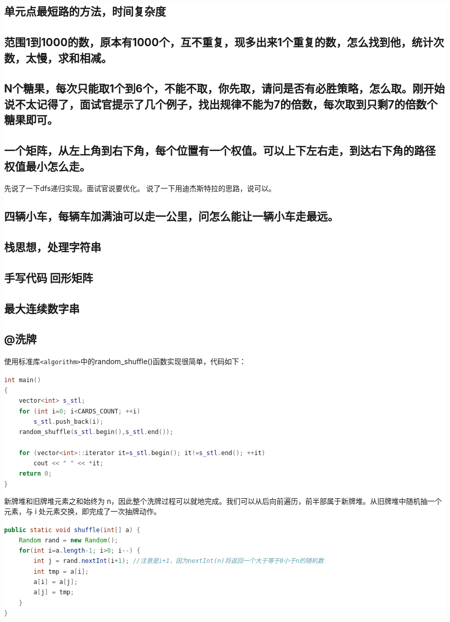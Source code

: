 
## 单元点最短路的方法，时间复杂度

## 范围1到1000的数，原本有1000个，互不重复，现多出来1个重复的数，怎么找到他，统计次数，太慢，求和相减。

## N个糖果，每次只能取1个到6个，不能不取，你先取，请问是否有必胜策略，怎么取。刚开始说不太记得了，面试官提示了几个例子，找出规律不能为7的倍数，每次取到只剩7的倍数个糖果即可。

## 一个矩阵，从左上角到右下角，每个位置有一个权值。可以上下左右走，到达右下角的路径权值最小怎么走。

先说了一下dfs递归实现。面试官说要优化。
说了一下用迪杰斯特拉的思路，说可以。

## 四辆小车，每辆车加满油可以走一公里，问怎么能让一辆小车走最远。

## 栈思想，处理字符串

## 手写代码 回形矩阵

## 最大连续数字串

## @洗牌

使用标准库`<algorithm>`中的random_shuffle()函数实现很简单，代码如下：

```c++
int main()
{
    vector<int> s_stl;
    for (int i=0; i<CARDS_COUNT; ++i)
        s_stl.push_back(i);
    random_shuffle(s_stl.begin(),s_stl.end());

    for (vector<int>::iterator it=s_stl.begin(); it!=s_stl.end(); ++it)
        cout << " " << *it;
    return 0;
}
```

新牌堆和旧牌堆元素之和始终为 n，因此整个洗牌过程可以就地完成。我们可以从后向前遍历，前半部属于新牌堆。从旧牌堆中随机抽一个元素，与 i 处元素交换，即完成了一次抽牌动作。

```java
public static void shuffle(int[] a) {
    Random rand = new Random();
    for(int i=a.length-1; i>0; i--) {
        int j = rand.nextInt(i+1); //注意是i+1，因为nextInt(n)将返回一个大于等于0小于n的随机数
        int tmp = a[i];
        a[i] = a[j];
        a[j] = tmp;
    }
}
```
